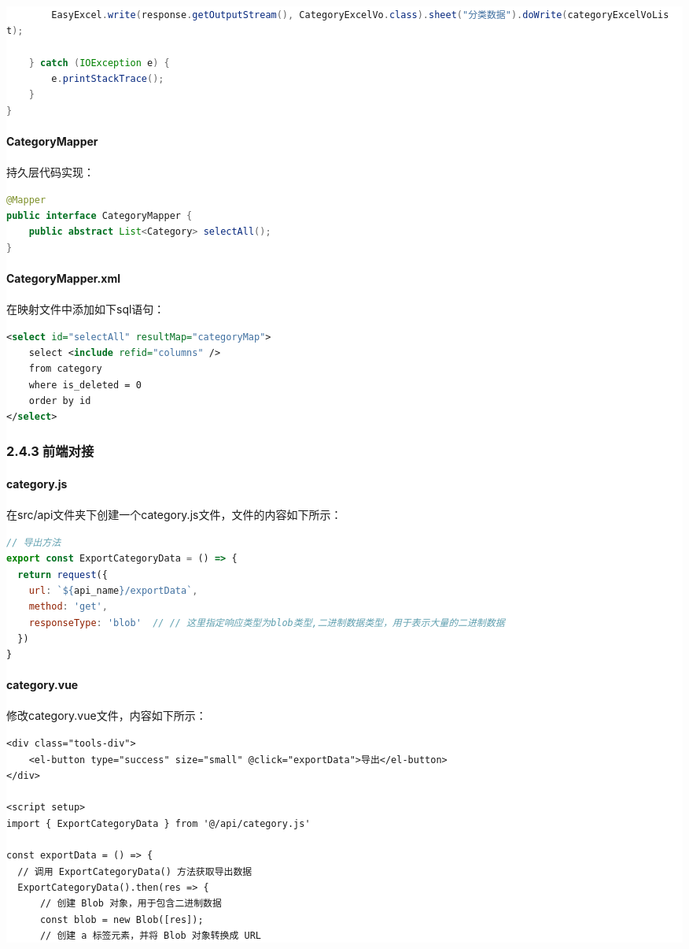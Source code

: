```java
        EasyExcel.write(response.getOutputStream(), CategoryExcelVo.class).sheet("分类数据").doWrite(categoryExcelVoList);

    } catch (IOException e) {
        e.printStackTrace();
    }
}
```

#### CategoryMapper

持久层代码实现：

```java
@Mapper
public interface CategoryMapper {
    public abstract List<Category> selectAll();
}
```

#### CategoryMapper.xml

在映射文件中添加如下sql语句：

```xml
<select id="selectAll" resultMap="categoryMap">
    select <include refid="columns" />
    from category
    where is_deleted = 0
    order by id
</select>
```

### 2.4.3 前端对接

#### category.js

在src/api文件夹下创建一个category.js文件，文件的内容如下所示：

```javascript
// 导出方法
export const ExportCategoryData = () => {
  return request({
    url: `${api_name}/exportData`,
    method: 'get',
    responseType: 'blob'  // // 这里指定响应类型为blob类型,二进制数据类型，用于表示大量的二进制数据
  })
}
```

#### category.vue

修改category.vue文件，内容如下所示：

```vue
<div class="tools-div">
    <el-button type="success" size="small" @click="exportData">导出</el-button>
</div>

<script setup>
import { ExportCategoryData } from '@/api/category.js'

const exportData = () => {
  // 调用 ExportCategoryData() 方法获取导出数据
  ExportCategoryData().then(res => {
      // 创建 Blob 对象，用于包含二进制数据
      const blob = new Blob([res]);             
      // 创建 a 标签元素，并将 Blob 对象转换成 URL
```
